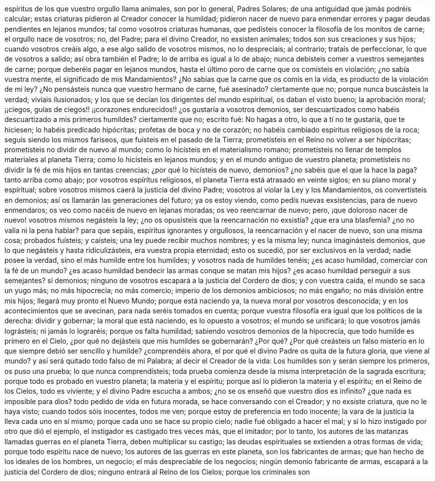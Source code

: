 espíritus de los que vuestro orgullo llama animales, son por lo general, Padres Solares; de una antiguidad que jamás podréis calcular; estas criaturas pidieron al Creador conocer la humildad; pidieron nacer de nuevo para enmendar errores y pagar deudas pendientes en lejanos mundos; tal como vosotros criaturas humanas, que pedísteis conocer la filosofía de los monitos de carne; el orgullo nace de vosotros; no, del Padre; para el divino Creador, no exsisten animales; todos son sus creaciones y sus hijos; cuando vosotros creáis algo, a ese algo salido de vosotros mismos, no lo desprecíais; al contrario; trataís de perfeccionar, lo que de vosotros a salido; así obra también el Padre; lo de arriba es igual a lo de abajo; nunca debísteis comer a vuestros semejantes de carne; porque deberéis pagar en lejanos mundos, hasta el último poro de carne que os comísteis en violación; ¿no sabía vuestra mente, el significado de mis Mandamientos? ¿No sabías que la carne que os comís en la vida, es producto de la violación de mi ley? ¿No pensásteis nunca que vuestro hermano de carne, fué asesinado? ciertamente que no; porque nunca buscásteis la verdad; vivíais ilusionados; y los que se decían los dirigentes del mundo espíritual, os daban el visto bueno; la aprobación moral; ¡¡ciegos, guías de ciegos!! ¡¡corazones endurecidos!! ¿os gustaría a vosotros demonios, ser descuartizados como habéis descuartizado a mis primeros humildes? ciertamente que no; escrito fué: No hagas a otro, lo que a tí no te gustaría, que te hiciesen; lo habéis predicado hipócritas; profetas de boca y no de corazón; no habéis cambiado espíritus religiosos de la roca; seguís siendo los mismos fariseos, que fuísteis en el pasado de la Tierra; prometísteis en el Reino no volver a ser hipócritas; prometísteis no dividir de nuevo al mundo; como lo hicísteis en el materialismo romano; prometísteis no llenar de templos materiales al planeta Tierra; como lo hicísteis en lejanos mundos; y en el mundo antiguo de vuestro planeta; prometísteis no dividir la fé de mis hijos en tantas creencias; ¿por qué lo hicísteis de nuevo, demonios? ¿no sabéis que el que la hace la paga? tanto arriba como abajo; por vosotros espíritus religiosos, el planeta Tierra está atrasado en veinte siglos; en su plano moral y espíritual; sobre vosotros mismos caerá la justicia del divino Padre; vosotros al violar la Ley y los Mandamientos, os convertísteis en demonios; así os llamarán las generaciones del futuro; ya os estoy viendo, como pedís nuevas exsistencias, para de nuevo enmendaros; os veo como nacéis de nuevo en lejanas moradas; os veo reencarnar de nuevo; pero, ¡que doloroso nacer de nuevo! vosotros mismos negásteis la ley; ¿no os opusísteis que la reencarnación no exsistía? ¿que era una blasfemia? ¿no no valía ni la pena hablar? para que sepáis, espíritus ignorantes y orgullosos, la reencarnación y el nacer de nuevo, son una misma cosa; probados fuísteis; y caísteis; una ley puede recibir muchos nombres; y es la misma ley; nunca imaginásteis demonios, que lo que negásteis y hasta ridiculizásteis, era vuestra propia eternidad; esto os sucedió, por ser exclusivos en la verdad; nadie posee la verdad, sino el más humilde entre los humildes; y vosotros nada de humildes tenéis; ¿es acaso humildad, comerciar con la fé de un mundo? ¿es acaso humildad bendecir las armas conque se matan mis hijos? ¿es acaso humildad perseguir a sus semejantes? sí demonios; ninguno de vosotros escapará a la justicia del Cordero de dios; y con vuestra caída, el mundo se saca un yugo más; no más hipocrecía; no más comercio; imperio de los demonios ambiciosos; no más engaño; no más división entre mis hijos; llegará muy pronto el Nuevo Mundo; porque está naciendo ya, la nueva moral por vosotros desconocida; y en los acontecimientos que se avecinan, para nada seréis tomados en cuenta; porque vuestra filosofía era igual que los políticos de la derecha: dividir y gobernar; la moral que está naciendo, es lo opuesto a vosotros; el mundo se unificará; lo que vosotros jamás lográsteis; ni jamás lo lograréis; porque os falta humildad; sabiendo vosotros demonios de la hipocrecía, que todo humilde es primero en el Cielo, ¿por qué no dejásteis que mis humildes se gobernarán? ¿Por qué? ¿Por qué creásteis un falso misterio en lo que siempre debió ser sencillo y humilde? ¿comprendéis ahora, el por qué el divino Padre os quita de la futura gloria, que viene al mundo? y así será quitado todo falso de mi Palabra; al decir el Creador de la vida: Los humildes son y serán siempre los primeros, os puso una prueba; lo que nunca comprendísteis; toda prueba comienza desde la misma interpretación de la sagrada escritura; porque todo es probado en vuestro planeta; la materia y el espíritu; porque así lo pidieron la materia y el espíritu; en el Reino de los Cielos, todo es viviente; y el divino Padre escucha a ambos; ¿no se os enseñó que vuestro dios es infinito? ¿que nada es imposible para dios? todo pedido de vida en futura morada, se hace conversando con el Creador; y no exsiste criatura, que no le haya visto; cuando todos sóis inocentes, todos me ven; porque estoy de preferencia en todo inocente; la vara de la justicia la lleva cada uno en sí mismo; porque cada uno se hace su propio cielo; nadie fué obligado a hacer el mal; y si lo hizo instigado por otro que dió el ejemplo, el instigador es castigado tres veces más, que el imitador; por lo tanto, los autores de las matanzas llamadas guerras en el planeta Tierra, deben multiplicar su castigo; las deudas espírituales se extienden a otras formas de vida; porque todo espíritu nace de nuevo; los autores de las guerras en este planeta, son los fabricantes de armas; que han hecho de los ideales de los hombres, un negocio; el más despreciable de los negocios; ningún demonio fabricante de armas, escapará a la justicia del Cordero de dios; ninguno entrará al Reino de los Cielos; porque los criminales son